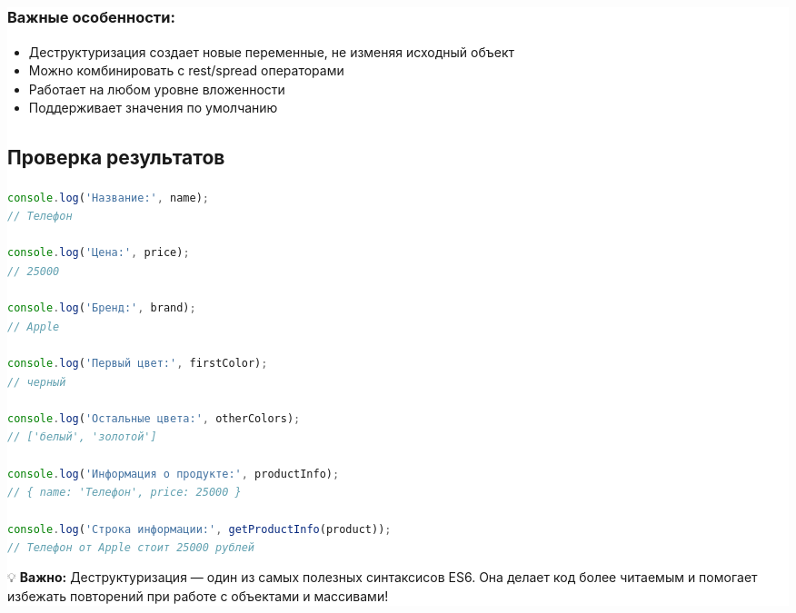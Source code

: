 ### Важные особенности:
- Деструктуризация создает новые переменные, не изменяя исходный объект
- Можно комбинировать с rest/spread операторами
- Работает на любом уровне вложенности
- Поддерживает значения по умолчанию

## Проверка результатов

```javascript
console.log('Название:', name);
// Телефон

console.log('Цена:', price);
// 25000

console.log('Бренд:', brand);
// Apple

console.log('Первый цвет:', firstColor);
// черный

console.log('Остальные цвета:', otherColors);
// ['белый', 'золотой']

console.log('Информация о продукте:', productInfo);
// { name: 'Телефон', price: 25000 }

console.log('Строка информации:', getProductInfo(product));
// Телефон от Apple стоит 25000 рублей
```

💡 **Важно:** Деструктуризация — один из самых полезных синтаксисов ES6. Она делает код более читаемым и помогает избежать повторений при работе с объектами и массивами!
